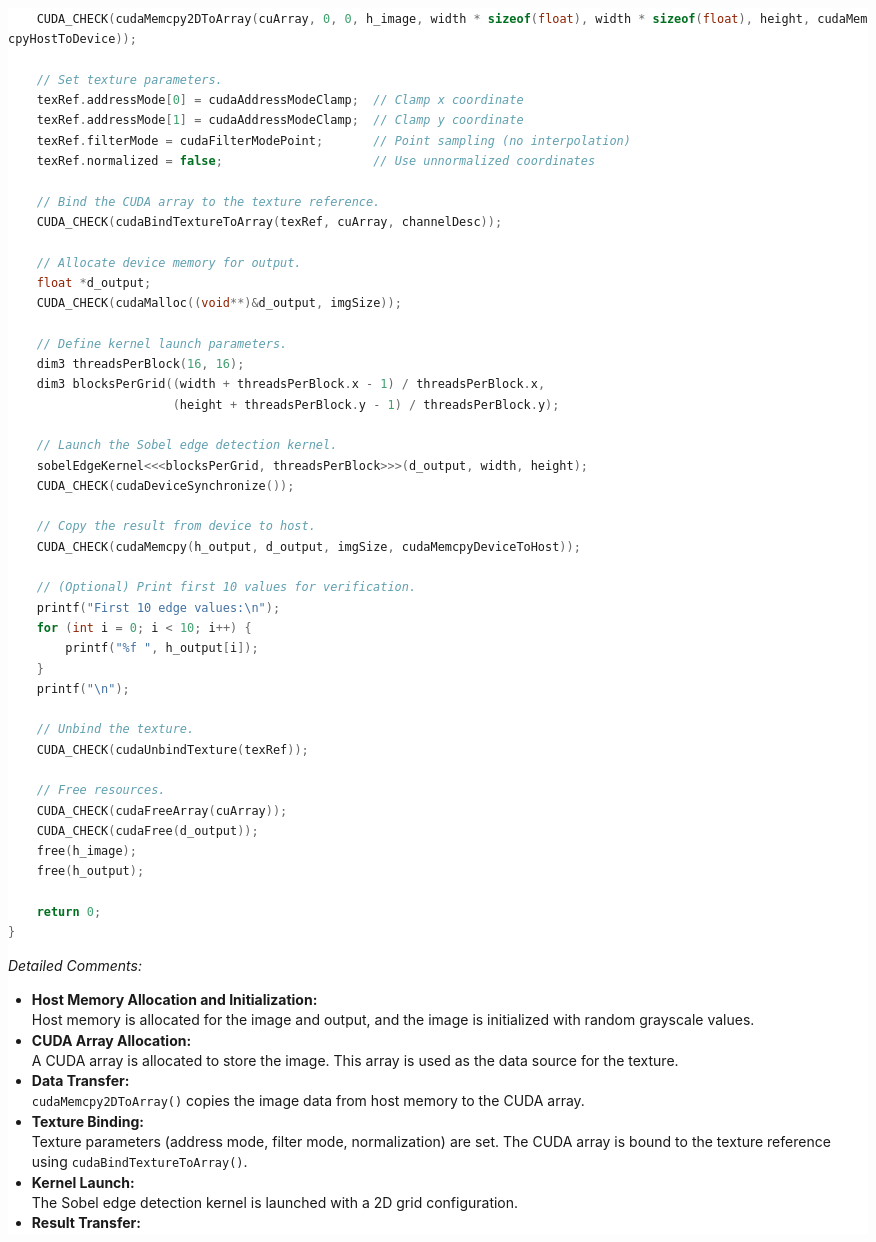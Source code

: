 ```cpp
    CUDA_CHECK(cudaMemcpy2DToArray(cuArray, 0, 0, h_image, width * sizeof(float), width * sizeof(float), height, cudaMemcpyHostToDevice));

    // Set texture parameters.
    texRef.addressMode[0] = cudaAddressModeClamp;  // Clamp x coordinate
    texRef.addressMode[1] = cudaAddressModeClamp;  // Clamp y coordinate
    texRef.filterMode = cudaFilterModePoint;       // Point sampling (no interpolation)
    texRef.normalized = false;                     // Use unnormalized coordinates

    // Bind the CUDA array to the texture reference.
    CUDA_CHECK(cudaBindTextureToArray(texRef, cuArray, channelDesc));

    // Allocate device memory for output.
    float *d_output;
    CUDA_CHECK(cudaMalloc((void**)&d_output, imgSize));

    // Define kernel launch parameters.
    dim3 threadsPerBlock(16, 16);
    dim3 blocksPerGrid((width + threadsPerBlock.x - 1) / threadsPerBlock.x,
                       (height + threadsPerBlock.y - 1) / threadsPerBlock.y);

    // Launch the Sobel edge detection kernel.
    sobelEdgeKernel<<<blocksPerGrid, threadsPerBlock>>>(d_output, width, height);
    CUDA_CHECK(cudaDeviceSynchronize());

    // Copy the result from device to host.
    CUDA_CHECK(cudaMemcpy(h_output, d_output, imgSize, cudaMemcpyDeviceToHost));

    // (Optional) Print first 10 values for verification.
    printf("First 10 edge values:\n");
    for (int i = 0; i < 10; i++) {
        printf("%f ", h_output[i]);
    }
    printf("\n");

    // Unbind the texture.
    CUDA_CHECK(cudaUnbindTexture(texRef));

    // Free resources.
    CUDA_CHECK(cudaFreeArray(cuArray));
    CUDA_CHECK(cudaFree(d_output));
    free(h_image);
    free(h_output);

    return 0;
}
```

*Detailed Comments:*
- **Host Memory Allocation and Initialization:**  
  Host memory is allocated for the image and output, and the image is initialized with random grayscale values.
- **CUDA Array Allocation:**  
  A CUDA array is allocated to store the image. This array is used as the data source for the texture.
- **Data Transfer:**  
  `cudaMemcpy2DToArray()` copies the image data from host memory to the CUDA array.
- **Texture Binding:**  
  Texture parameters (address mode, filter mode, normalization) are set. The CUDA array is bound to the texture reference using `cudaBindTextureToArray()`.
- **Kernel Launch:**  
  The Sobel edge detection kernel is launched with a 2D grid configuration.
- **Result Transfer:**  